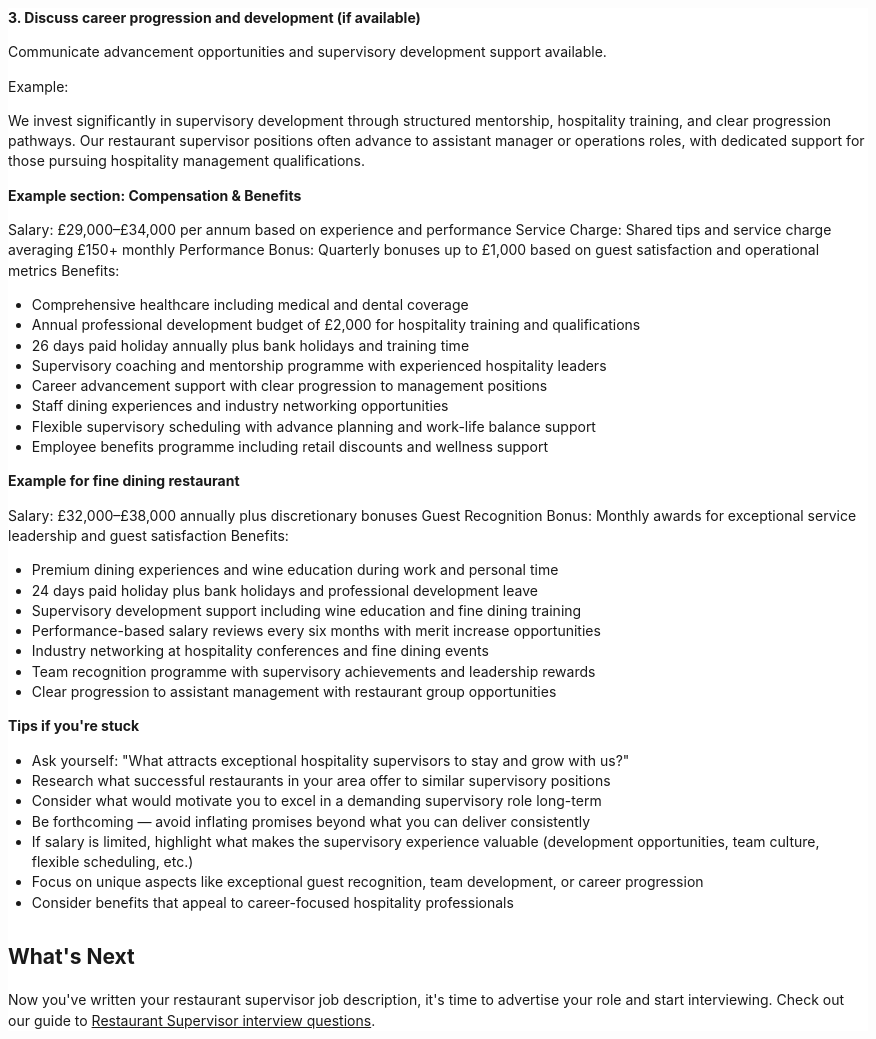 **3. Discuss career progression and development (if available)**

Communicate advancement opportunities and supervisory development support available.

Example:

We invest significantly in supervisory development through structured mentorship, hospitality training, and clear progression pathways. Our restaurant supervisor positions often advance to assistant manager or operations roles, with dedicated support for those pursuing hospitality management qualifications.

**Example section: Compensation & Benefits**

Salary: £29,000–£34,000 per annum based on experience and performance
Service Charge: Shared tips and service charge averaging £150+ monthly
Performance Bonus: Quarterly bonuses up to £1,000 based on guest satisfaction and operational metrics
Benefits:
- Comprehensive healthcare including medical and dental coverage
- Annual professional development budget of £2,000 for hospitality training and qualifications
- 26 days paid holiday annually plus bank holidays and training time
- Supervisory coaching and mentorship programme with experienced hospitality leaders
- Career advancement support with clear progression to management positions
- Staff dining experiences and industry networking opportunities
- Flexible supervisory scheduling with advance planning and work-life balance support
- Employee benefits programme including retail discounts and wellness support

**Example for fine dining restaurant**

Salary: £32,000–£38,000 annually plus discretionary bonuses
Guest Recognition Bonus: Monthly awards for exceptional service leadership and guest satisfaction
Benefits:
- Premium dining experiences and wine education during work and personal time
- 24 days paid holiday plus bank holidays and professional development leave
- Supervisory development support including wine education and fine dining training
- Performance-based salary reviews every six months with merit increase opportunities  
- Industry networking at hospitality conferences and fine dining events
- Team recognition programme with supervisory achievements and leadership rewards
- Clear progression to assistant management with restaurant group opportunities

**Tips if you're stuck**

- Ask yourself: "What attracts exceptional hospitality supervisors to stay and grow with us?"
- Research what successful restaurants in your area offer to similar supervisory positions
- Consider what would motivate you to excel in a demanding supervisory role long-term
- Be forthcoming — avoid inflating promises beyond what you can deliver consistently
- If salary is limited, highlight what makes the supervisory experience valuable (development opportunities, team culture, flexible scheduling, etc.)
- Focus on unique aspects like exceptional guest recognition, team development, or career progression
- Consider benefits that appeal to career-focused hospitality professionals

## What's Next

Now you've written your restaurant supervisor job description, it's time to advertise your role and start interviewing. Check out our guide to [Restaurant Supervisor interview questions](https://yourpilla.com/blog/restaurant-supervisor-interviews).